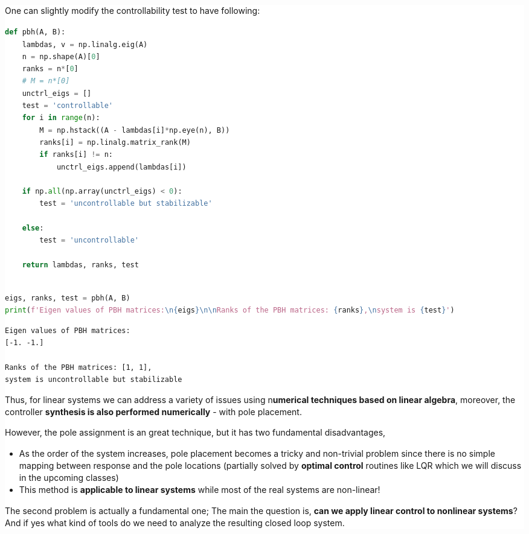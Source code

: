 One can slightly modify the controllability test to have following:


```python
def pbh(A, B):
    lambdas, v = np.linalg.eig(A)
    n = np.shape(A)[0]
    ranks = n*[0]
    # M = n*[0]
    unctrl_eigs = []
    test = 'controllable'
    for i in range(n):
        M = np.hstack((A - lambdas[i]*np.eye(n), B))
        ranks[i] = np.linalg.matrix_rank(M)
        if ranks[i] != n:
            unctrl_eigs.append(lambdas[i])

    if np.all(np.array(unctrl_eigs) < 0):
        test = 'uncontrollable but stabilizable'

    else:
        test = 'uncontrollable'

    return lambdas, ranks, test


```


```python

eigs, ranks, test = pbh(A, B)
print(f'Eigen values of PBH matrices:\n{eigs}\n\nRanks of the PBH matrices: {ranks},\nsystem is {test}')

```

    Eigen values of PBH matrices:
    [-1. -1.]
    
    Ranks of the PBH matrices: [1, 1],
    system is uncontrollable but stabilizable


Thus, for linear systems we can address a variety of issues using n**umerical techniques based on linear algebra**, moreover, the controller **synthesis is also performed numerically** - with pole placement.

However, the pole assignment is an great technique, but it has two fundamental disadvantages, 
* As the order of the system increases, pole placement becomes a tricky and non-trivial problem since there is no simple mapping between response and the pole locations (partially solved by **optimal control** routines like LQR which we will discuss in the upcoming classes)
* This method is **applicable to linear systems** while most of the real systems are non-linear! 

The second problem is actually a fundamental one; The main the question is, **can we apply linear control to nonlinear systems**? And if yes what kind of tools do we need to analyze the resulting closed loop system.
